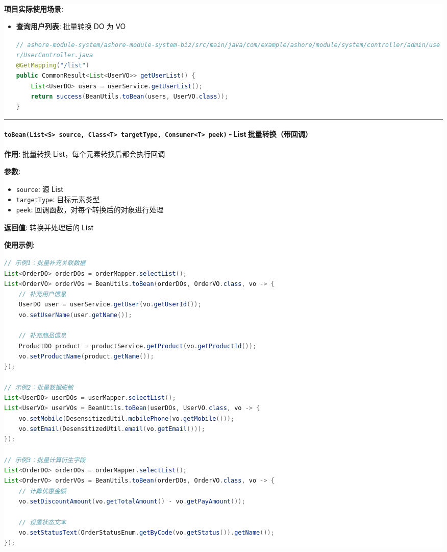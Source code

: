 **项目实际使用场景**:
- **查询用户列表**: 批量转换 DO 为 VO
  ```java
  // ashore-module-system/ashore-module-system-biz/src/main/java/com/example/ashore/module/system/controller/admin/user/UserController.java
  @GetMapping("/list")
  public CommonResult<List<UserVO>> getUserList() {
      List<UserDO> users = userService.getUserList();
      return success(BeanUtils.toBean(users, UserVO.class));
  }
  ```

---

#### `toBean(List<S> source, Class<T> targetType, Consumer<T> peek)` - List 批量转换（带回调）
**作用**: 批量转换 List，每个元素转换后都会执行回调

**参数**:
- `source`: 源 List
- `targetType`: 目标元素类型
- `peek`: 回调函数，对每个转换后的对象进行处理

**返回值**: 转换并处理后的 List

**使用示例**:
```java
// 示例1：批量补充关联数据
List<OrderDO> orderDOs = orderMapper.selectList();
List<OrderVO> orderVOs = BeanUtils.toBean(orderDOs, OrderVO.class, vo -> {
    // 补充用户信息
    UserDO user = userService.getUser(vo.getUserId());
    vo.setUserName(user.getName());

    // 补充商品信息
    ProductDO product = productService.getProduct(vo.getProductId());
    vo.setProductName(product.getName());
});

// 示例2：批量数据脱敏
List<UserDO> userDOs = userMapper.selectList();
List<UserVO> userVOs = BeanUtils.toBean(userDOs, UserVO.class, vo -> {
    vo.setMobile(DesensitizedUtil.mobilePhone(vo.getMobile()));
    vo.setEmail(DesensitizedUtil.email(vo.getEmail()));
});

// 示例3：批量计算衍生字段
List<OrderDO> orderDOs = orderMapper.selectList();
List<OrderVO> orderVOs = BeanUtils.toBean(orderDOs, OrderVO.class, vo -> {
    // 计算优惠金额
    vo.setDiscountAmount(vo.getTotalAmount() - vo.getPayAmount());

    // 设置状态文本
    vo.setStatusText(OrderStatusEnum.getByCode(vo.getStatus()).getName());
});
```
